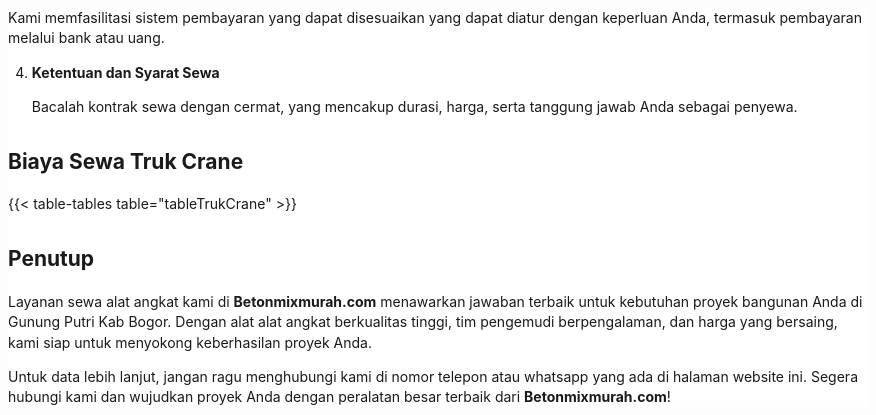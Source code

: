    Kami memfasilitasi sistem pembayaran yang dapat disesuaikan yang dapat diatur dengan keperluan Anda, termasuk pembayaran melalui bank atau uang.  

4. **Ketentuan dan Syarat Sewa**  

   Bacalah kontrak sewa dengan cermat, yang mencakup durasi, harga, serta tanggung jawab Anda sebagai penyewa.

## Biaya Sewa Truk Crane

{{< table-tables table="tableTrukCrane" >}}

## Penutup

Layanan sewa alat angkat kami di **Betonmixmurah.com** menawarkan jawaban terbaik untuk kebutuhan proyek bangunan Anda di Gunung Putri Kab Bogor. Dengan alat alat angkat berkualitas tinggi, tim pengemudi berpengalaman, dan harga yang bersaing, kami siap untuk menyokong  keberhasilan proyek Anda.  

Untuk data lebih lanjut, jangan ragu menghubungi kami di nomor telepon atau whatsapp yang ada di halaman website ini. Segera hubungi kami dan wujudkan proyek Anda dengan peralatan besar terbaik dari **Betonmixmurah.com**!